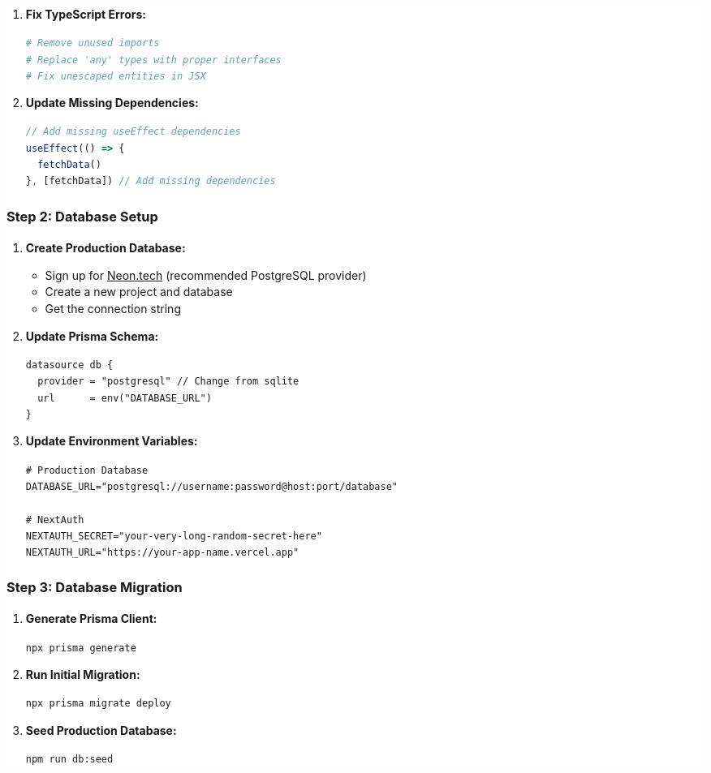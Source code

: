 1. **Fix TypeScript Errors:**
   ```bash
   # Remove unused imports
   # Replace 'any' types with proper interfaces
   # Fix unescaped entities in JSX
   ```

2. **Update Missing Dependencies:**
   ```typescript
   // Add missing useEffect dependencies
   useEffect(() => {
     fetchData()
   }, [fetchData]) // Add missing dependencies
   ```

### **Step 2: Database Setup**

1. **Create Production Database:**
   - Sign up for [Neon.tech](https://neon.tech) (recommended PostgreSQL provider)
   - Create a new project and database
   - Get the connection string

2. **Update Prisma Schema:**
   ```prisma
   datasource db {
     provider = "postgresql" // Change from sqlite
     url      = env("DATABASE_URL")
   }
   ```

3. **Update Environment Variables:**
   ```env
   # Production Database
   DATABASE_URL="postgresql://username:password@host:port/database"
   
   # NextAuth
   NEXTAUTH_SECRET="your-very-long-random-secret-here"
   NEXTAUTH_URL="https://your-app-name.vercel.app"
   ```

### **Step 3: Database Migration**

1. **Generate Prisma Client:**
   ```bash
   npx prisma generate
   ```

2. **Run Initial Migration:**
   ```bash
   npx prisma migrate deploy
   ```

3. **Seed Production Database:**
   ```bash
   npm run db:seed
   ```
